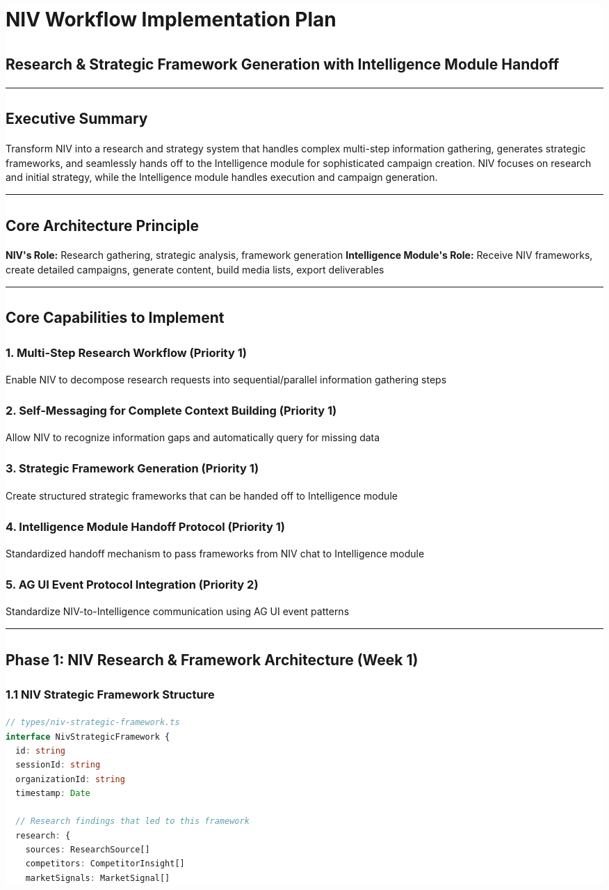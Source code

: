 # NIV Workflow Implementation Plan
## Research & Strategic Framework Generation with Intelligence Module Handoff

---

## Executive Summary
Transform NIV into a research and strategy system that handles complex multi-step information gathering, generates strategic frameworks, and seamlessly hands off to the Intelligence module for sophisticated campaign creation. NIV focuses on research and initial strategy, while the Intelligence module handles execution and campaign generation.

---

## Core Architecture Principle
**NIV's Role:** Research gathering, strategic analysis, framework generation
**Intelligence Module's Role:** Receive NIV frameworks, create detailed campaigns, generate content, build media lists, export deliverables

---

## Core Capabilities to Implement

### 1. **Multi-Step Research Workflow** (Priority 1)
Enable NIV to decompose research requests into sequential/parallel information gathering steps

### 2. **Self-Messaging for Complete Context Building** (Priority 1)
Allow NIV to recognize information gaps and automatically query for missing data

### 3. **Strategic Framework Generation** (Priority 1)
Create structured strategic frameworks that can be handed off to Intelligence module

### 4. **Intelligence Module Handoff Protocol** (Priority 1)
Standardized handoff mechanism to pass frameworks from NIV chat to Intelligence module

### 5. **AG UI Event Protocol Integration** (Priority 2)
Standardize NIV-to-Intelligence communication using AG UI event patterns

---

## Phase 1: NIV Research & Framework Architecture (Week 1)

### 1.1 NIV Strategic Framework Structure
```typescript
// types/niv-strategic-framework.ts
interface NivStrategicFramework {
  id: string
  sessionId: string
  organizationId: string
  timestamp: Date

  // Research findings that led to this framework
  research: {
    sources: ResearchSource[]
    competitors: CompetitorInsight[]
    marketSignals: MarketSignal[]
```